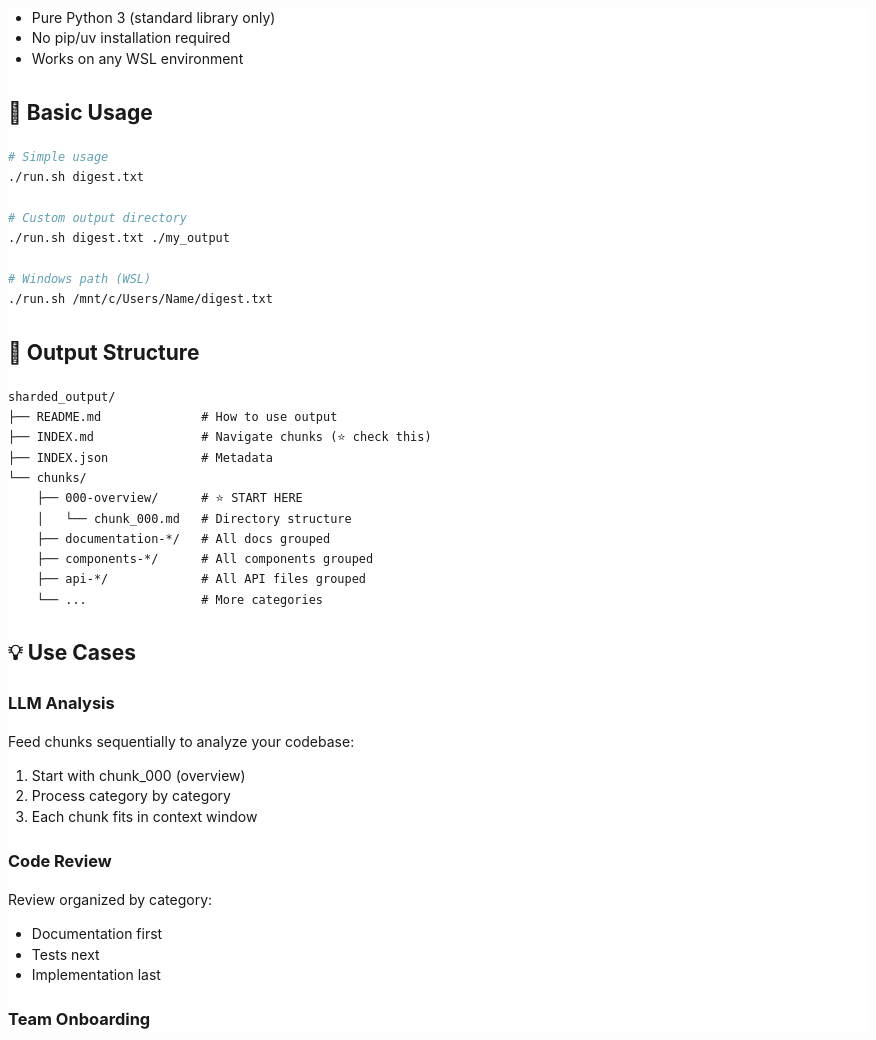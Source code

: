 - Pure Python 3 (standard library only)
- No pip/uv installation required
- Works on any WSL environment

## 🔧 Basic Usage

```bash
# Simple usage
./run.sh digest.txt

# Custom output directory
./run.sh digest.txt ./my_output

# Windows path (WSL)
./run.sh /mnt/c/Users/Name/digest.txt
```

## 📂 Output Structure

```
sharded_output/
├── README.md              # How to use output
├── INDEX.md               # Navigate chunks (⭐ check this)
├── INDEX.json             # Metadata
└── chunks/
    ├── 000-overview/      # ⭐ START HERE
    │   └── chunk_000.md   # Directory structure
    ├── documentation-*/   # All docs grouped
    ├── components-*/      # All components grouped
    ├── api-*/             # All API files grouped
    └── ...                # More categories
```

## 💡 Use Cases

### LLM Analysis

Feed chunks sequentially to analyze your codebase:

1. Start with chunk_000 (overview)
2. Process category by category
3. Each chunk fits in context window

### Code Review

Review organized by category:

- Documentation first
- Tests next
- Implementation last

### Team Onboarding

